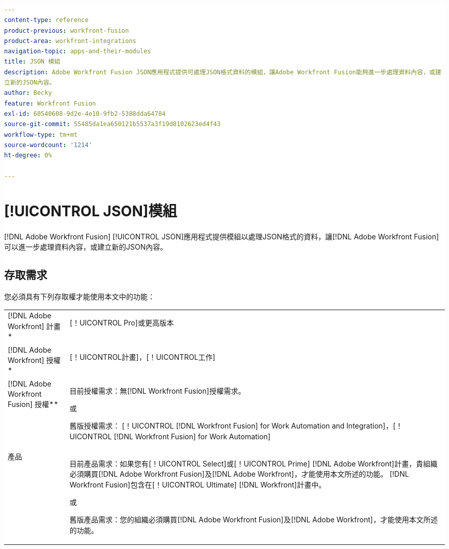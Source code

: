 ```yaml
---
content-type: reference
product-previous: workfront-fusion
product-area: workfront-integrations
navigation-topic: apps-and-their-modules
title: JSON 模組
description: Adobe Workfront Fusion JSON應用程式提供可處理JSON格式資料的模組，讓Adobe Workfront Fusion能夠進一步處理資料內容，或建立新的JSON內容。
author: Becky
feature: Workfront Fusion
exl-id: 60540608-9d2e-4e10-9fb2-5388dda64784
source-git-commit: 55485da1ea650121b5537a3f19d8102623ed4f43
workflow-type: tm+mt
source-wordcount: '1214'
ht-degree: 0%

---
```


# [!UICONTROL JSON]模組

[!DNL Adobe Workfront Fusion] [!UICONTROL JSON]應用程式提供模組以處理JSON格式的資料，讓[!DNL Adobe Workfront Fusion]可以進一步處理資料內容，或建立新的JSON內容。

## 存取需求

您必須具有下列存取權才能使用本文中的功能：

<table style="table-layout:auto"> 
 <col> 
 <col> 
 <tbody> 
  <tr> 
   <td role="rowheader">[!DNL Adobe Workfront] 計畫*</td>
  <td> <p>[！UICONTROL Pro]或更高版本</p> </td>
  </tr> 
  <tr data-mc-conditions=""> 
   <td role="rowheader">[!DNL Adobe Workfront] 授權*</td>
   <td> <p>[！UICONTROL計畫]，[！UICONTROL工作]</p> </td> 
  </tr> 
  <tr> 
   <td role="rowheader">[!DNL Adobe Workfront Fusion] 授權**</td> 
   <td>
   <p>目前授權需求：無[!DNL Workfront Fusion]授權需求。</p>
   <p>或</p>
   <p>舊版授權需求： [！UICONTROL [!DNL Workfront Fusion] for Work Automation and Integration]，[！UICONTROL [!DNL Workfront Fusion] for Work Automation]</p>
   </td> 
  </tr> 
  <tr> 
   <td role="rowheader">產品</td> 
   <td>
   <p>目前產品需求：如果您有[！UICONTROL Select]或[！UICONTROL Prime] [!DNL Adobe Workfront]計畫，貴組織必須購買[!DNL Adobe Workfront Fusion]及[!DNL Adobe Workfront]，才能使用本文所述的功能。 [!DNL Workfront Fusion]包含在[！UICONTROL Ultimate] [!DNL Workfront]計畫中。</p>
   <p>或</p>
   <p>舊版產品需求：您的組織必須購買[!DNL Adobe Workfront Fusion]及[!DNL Adobe Workfront]，才能使用本文所述的功能。</p>
   </td> 
  </tr> 
 </tbody> 
</table>
